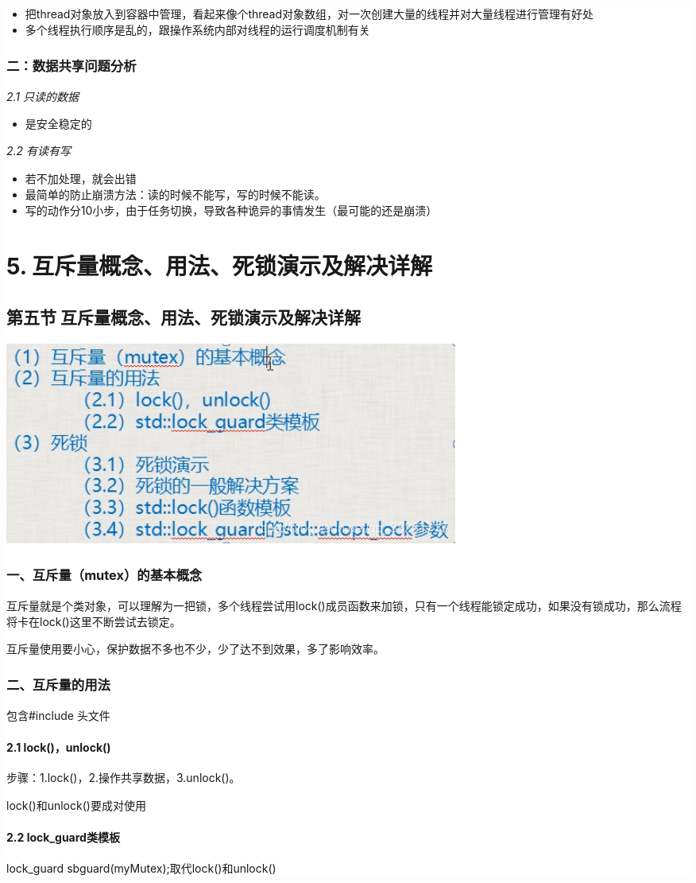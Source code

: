 - 把thread对象放入到容器中管理，看起来像个thread对象数组，对一次创建大量的线程并对大量线程进行管理有好处
- 多个线程执行顺序是乱的，跟操作系统内部对线程的运行调度机制有关

### **二：数据共享问题分析**

*2.1 只读的数据*

- 是安全稳定的

*2.2 有读有写*

- 若不加处理，就会出错
- 最简单的防止崩溃方法：读的时候不能写，写的时候不能读。
- 写的动作分10小步，由于任务切换，导致各种诡异的事情发生（最可能的还是崩溃）

# 5. 互斥量概念、用法、死锁演示及解决详解

## 第五节 互斥量概念、用法、死锁演示及解决详解

![在这里插入图片描述](imgs/fff.png)

### 一、互斥量（mutex）的基本概念

互斥量就是个类对象，可以理解为一把锁，多个线程尝试用lock()成员函数来加锁，只有一个线程能锁定成功，如果没有锁成功，那么流程将卡在lock()这里不断尝试去锁定。

互斥量使用要小心，保护数据不多也不少，少了达不到效果，多了影响效率。

### 二、互斥量的用法

包含#include <mutex>头文件

#### 2.1 lock()，unlock()

步骤：1.lock()，2.操作共享数据，3.unlock()。

lock()和unlock()要成对使用

#### 2.2 lock_guard类模板

lock_guard<mutex> sbguard(myMutex);取代lock()和unlock()
